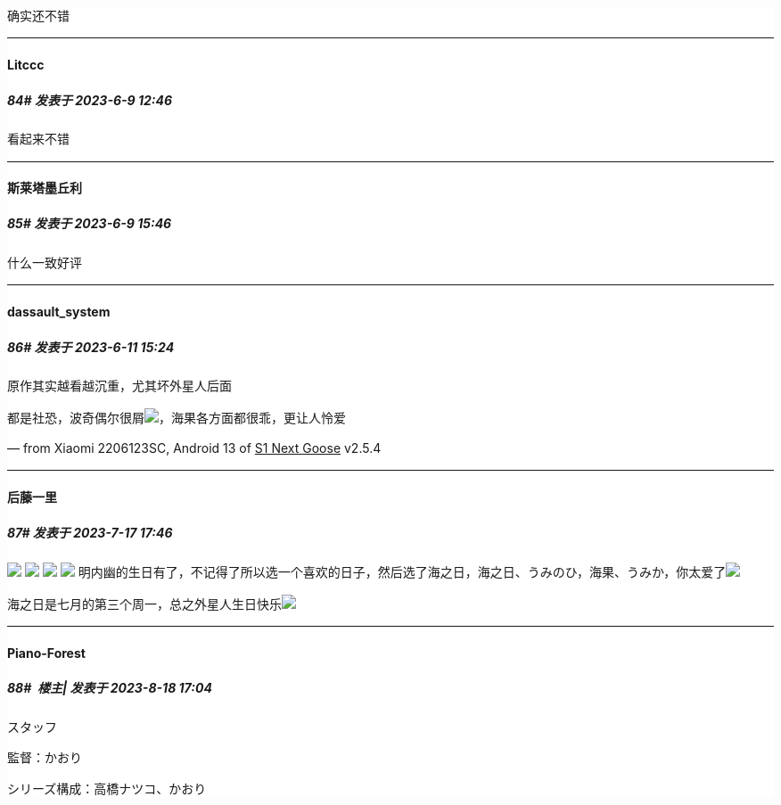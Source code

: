 确实还不错


*****

####  Litccc  
##### 84#       发表于 2023-6-9 12:46

看起来不错


*****

####  斯莱塔墨丘利  
##### 85#       发表于 2023-6-9 15:46

什么一致好评


*****

####  dassault_system  
##### 86#       发表于 2023-6-11 15:24

原作其实越看越沉重，尤其坏外星人后面

都是社恐，波奇偶尔很屑<img src="https://static.saraba1st.com/image/smiley/face2017/068.png" referrerpolicy="no-referrer">，海果各方面都很乖，更让人怜爱

— from Xiaomi 2206123SC, Android 13 of [S1 Next Goose](https://pan.baidu.com/s/1mi43uRm) v2.5.4

*****

####  后藤一里  
##### 87#       发表于 2023-7-17 17:46

<img src="https://p.sda1.dev/12/8faed4e9e397005d99bc7b1c4457824e/CMP_20230717173654833.jpg" referrerpolicy="no-referrer">
<img src="https://p.sda1.dev/12/19df8dd1b9fb1d746ba858c4c7d1800b/CMP_20230717173654918.jpg" referrerpolicy="no-referrer">
<img src="https://p.sda1.dev/12/f44b08e72fcc78e84d78737df0472469/CMP_20230717173654998.jpg" referrerpolicy="no-referrer">
<img src="https://p.sda1.dev/12/c0bfb2fa57db38b7e0afe25257e73086/CMP_20230717173655074.jpg" referrerpolicy="no-referrer">
明内幽的生日有了，不记得了所以选一个喜欢的日子，然后选了海之日，海之日、うみのひ，海果、うみか，你太爱了<img src="https://static.saraba1st.com/image/smiley/face2017/136.png" referrerpolicy="no-referrer">

海之日是七月的第三个周一，总之外星人生日快乐<img src="https://static.saraba1st.com/image/smiley/face2017/062.gif" referrerpolicy="no-referrer">

*****

####  Piano-Forest  
##### 88#         楼主| 发表于 2023-8-18 17:04

スタッフ

監督：かおり

シリーズ構成：高橋ナツコ、かおり　
